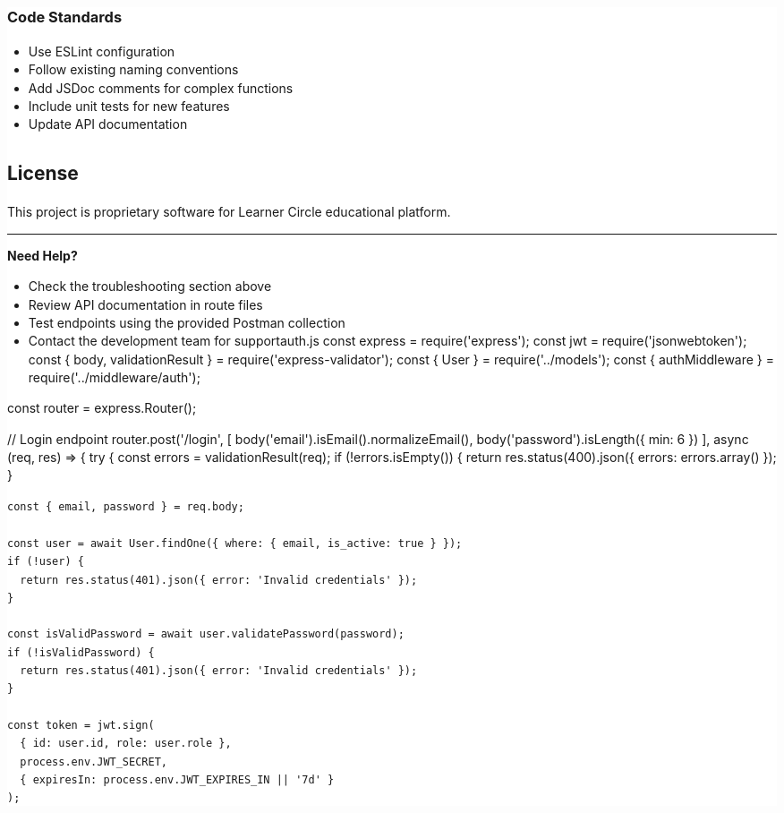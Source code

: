 ### Code Standards
- Use ESLint configuration
- Follow existing naming conventions
- Add JSDoc comments for complex functions
- Include unit tests for new features
- Update API documentation

## License

This project is proprietary software for Learner Circle educational platform.

---

**Need Help?**
- Check the troubleshooting section above
- Review API documentation in route files
- Test endpoints using the provided Postman collection
- Contact the development team for supportauth.js
const express = require('express');
const jwt = require('jsonwebtoken');
const { body, validationResult } = require('express-validator');
const { User } = require('../models');
const { authMiddleware } = require('../middleware/auth');

const router = express.Router();

// Login endpoint
router.post('/login', [
  body('email').isEmail().normalizeEmail(),
  body('password').isLength({ min: 6 })
], async (req, res) => {
  try {
    const errors = validationResult(req);
    if (!errors.isEmpty()) {
      return res.status(400).json({ errors: errors.array() });
    }

    const { email, password } = req.body;

    const user = await User.findOne({ where: { email, is_active: true } });
    if (!user) {
      return res.status(401).json({ error: 'Invalid credentials' });
    }

    const isValidPassword = await user.validatePassword(password);
    if (!isValidPassword) {
      return res.status(401).json({ error: 'Invalid credentials' });
    }

    const token = jwt.sign(
      { id: user.id, role: user.role },
      process.env.JWT_SECRET,
      { expiresIn: process.env.JWT_EXPIRES_IN || '7d' }
    );
